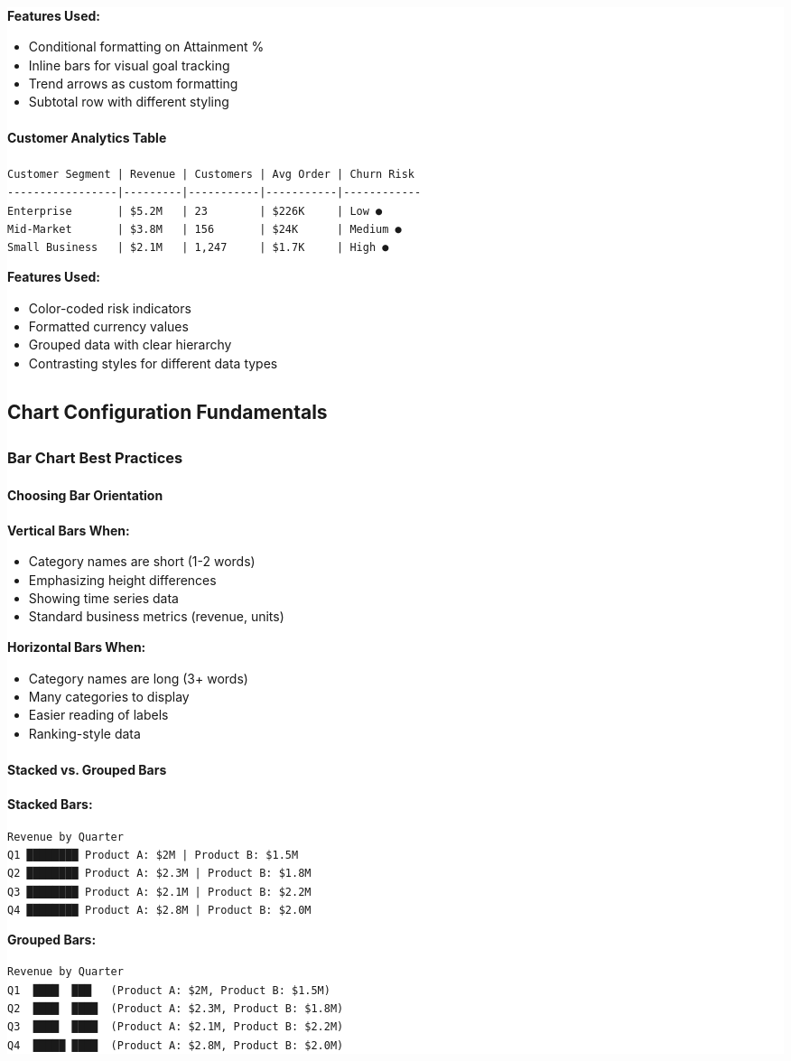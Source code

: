 **Features Used:**
- Conditional formatting on Attainment %
- Inline bars for visual goal tracking
- Trend arrows as custom formatting
- Subtotal row with different styling

#### Customer Analytics Table
```
Customer Segment | Revenue | Customers | Avg Order | Churn Risk
-----------------|---------|-----------|-----------|------------
Enterprise       | $5.2M   | 23        | $226K     | Low ●
Mid-Market       | $3.8M   | 156       | $24K      | Medium ●
Small Business   | $2.1M   | 1,247     | $1.7K     | High ●
```

**Features Used:**
- Color-coded risk indicators
- Formatted currency values
- Grouped data with clear hierarchy
- Contrasting styles for different data types

## Chart Configuration Fundamentals

### Bar Chart Best Practices

#### Choosing Bar Orientation
**Vertical Bars When:**
- Category names are short (1-2 words)
- Emphasizing height differences
- Showing time series data
- Standard business metrics (revenue, units)

**Horizontal Bars When:**
- Category names are long (3+ words)
- Many categories to display
- Easier reading of labels
- Ranking-style data

#### Stacked vs. Grouped Bars
**Stacked Bars:**
```
Revenue by Quarter
Q1 ████████ Product A: $2M | Product B: $1.5M
Q2 ████████ Product A: $2.3M | Product B: $1.8M  
Q3 ████████ Product A: $2.1M | Product B: $2.2M
Q4 ████████ Product A: $2.8M | Product B: $2.0M
```

**Grouped Bars:**
```
Revenue by Quarter
Q1  ████  ███   (Product A: $2M, Product B: $1.5M)
Q2  ████  ████  (Product A: $2.3M, Product B: $1.8M)
Q3  ████  ████  (Product A: $2.1M, Product B: $2.2M)
Q4  █████ ████  (Product A: $2.8M, Product B: $2.0M)
```
